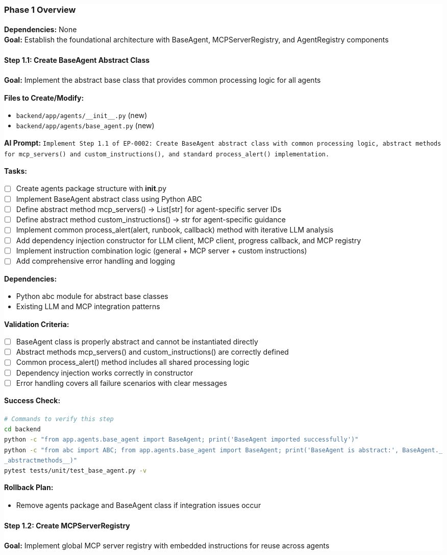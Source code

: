 ### Phase 1 Overview
**Dependencies:** None  
**Goal:** Establish the foundational architecture with BaseAgent, MCPServerRegistry, and AgentRegistry components

#### Step 1.1: Create BaseAgent Abstract Class
**Goal:** Implement the abstract base class that provides common processing logic for all agents

**Files to Create/Modify:**
- `backend/app/agents/__init__.py` (new)
- `backend/app/agents/base_agent.py` (new)

**AI Prompt:** `Implement Step 1.1 of EP-0002: Create BaseAgent abstract class with common processing logic, abstract methods for mcp_servers() and custom_instructions(), and standard process_alert() implementation.`

**Tasks:**
- [ ] Create agents package structure with __init__.py
- [ ] Implement BaseAgent abstract class using Python ABC
- [ ] Define abstract method mcp_servers() -> List[str] for agent-specific server IDs
- [ ] Define abstract method custom_instructions() -> str for agent-specific guidance
- [ ] Implement common process_alert(alert, runbook, callback) method with iterative LLM analysis
- [ ] Add dependency injection constructor for LLM client, MCP client, progress callback, and MCP registry
- [ ] Implement instruction combination logic (general + MCP server + custom instructions)
- [ ] Add comprehensive error handling and logging

**Dependencies:**
- Python abc module for abstract base classes
- Existing LLM and MCP integration patterns

**Validation Criteria:**
- [ ] BaseAgent class is properly abstract and cannot be instantiated directly
- [ ] Abstract methods mcp_servers() and custom_instructions() are correctly defined
- [ ] Common process_alert() method includes all shared processing logic
- [ ] Dependency injection works correctly in constructor
- [ ] Error handling covers all failure scenarios with clear messages

**Success Check:**
```bash
# Commands to verify this step
cd backend
python -c "from app.agents.base_agent import BaseAgent; print('BaseAgent imported successfully')"
python -c "from abc import ABC; from app.agents.base_agent import BaseAgent; print('BaseAgent is abstract:', BaseAgent.__abstractmethods__)"
pytest tests/unit/test_base_agent.py -v
```

**Rollback Plan:**
- Remove agents package and BaseAgent class if integration issues occur

#### Step 1.2: Create MCPServerRegistry
**Goal:** Implement global MCP server registry with embedded instructions for reuse across agents

